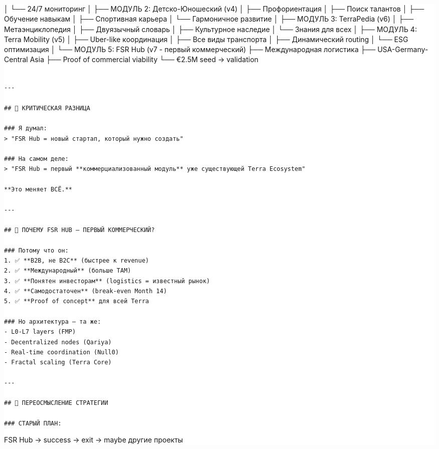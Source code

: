 │   └── 24/7 мониторинг
│
├── МОДУЛЬ 2: Детско-Юношеский (v4)
│   ├── Профориентация
│   ├── Поиск талантов
│   ├── Обучение навыкам
│   ├── Спортивная карьера
│   └── Гармоничное развитие
│
├── МОДУЛЬ 3: TerraPedia (v6)
│   ├── Метаэнциклопедия
│   ├── Двуязычный словарь
│   ├── Культурное наследие
│   └── Знания для всех
│
├── МОДУЛЬ 4: Terra Mobility (v5)
│   ├── Uber-like координация
│   ├── Все виды транспорта
│   ├── Динамический routing
│   └── ESG оптимизация
│
└── МОДУЛЬ 5: FSR Hub (v7 - первый коммерческий)
    ├── Международная логистика
    ├── USA-Germany-Central Asia
    ├── Proof of commercial viability
    └── €2.5M seed → validation
```

---

## 🎯 КРИТИЧЕСКАЯ РАЗНИЦА

### Я думал:
> "FSR Hub = новый стартап, который нужно создать"

### На самом деле:
> "FSR Hub = первый **коммерциализованный модуль** уже существующей Terra Ecosystem"

**Это меняет ВСЁ.**

---

## 📐 ПОЧЕМУ FSR HUB — ПЕРВЫЙ КОММЕРЧЕСКИЙ?

### Потому что он:
1. ✅ **B2B, не B2C** (быстрее к revenue)
2. ✅ **Международный** (больше TAM)
3. ✅ **Понятен инвесторам** (logistics = известный рынок)
4. ✅ **Самодостаточен** (break-even Month 14)
5. ✅ **Proof of concept** для всей Terra

### Но архитектура — та же:
- L0-L7 layers (FMP)
- Decentralized nodes (Qariya)
- Real-time coordination (Null0)
- Fractal scaling (Terra Core)

---

## 🚀 ПЕРЕОСМЫСЛЕНИЕ СТРАТЕГИИ

### СТАРЫЙ ПЛАН:
```
FSR Hub → success → exit → maybe другие проекты